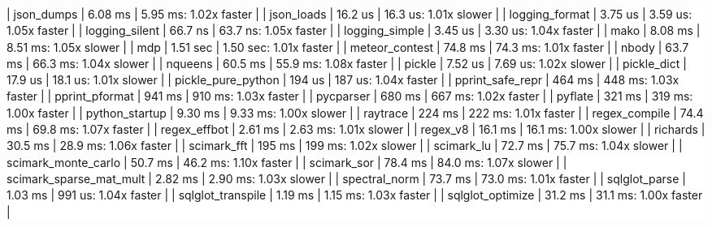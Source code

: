 | json_dumps              | 6.08 ms                                                                | 5.95 ms: 1.02x faster                                                             |
| json_loads              | 16.2 us                                                                | 16.3 us: 1.01x slower                                                             |
| logging_format          | 3.75 us                                                                | 3.59 us: 1.05x faster                                                             |
| logging_silent          | 66.7 ns                                                                | 63.7 ns: 1.05x faster                                                             |
| logging_simple          | 3.45 us                                                                | 3.30 us: 1.04x faster                                                             |
| mako                    | 8.08 ms                                                                | 8.51 ms: 1.05x slower                                                             |
| mdp                     | 1.51 sec                                                               | 1.50 sec: 1.01x faster                                                            |
| meteor_contest          | 74.8 ms                                                                | 74.3 ms: 1.01x faster                                                             |
| nbody                   | 63.7 ms                                                                | 66.3 ms: 1.04x slower                                                             |
| nqueens                 | 60.5 ms                                                                | 55.9 ms: 1.08x faster                                                             |
| pickle                  | 7.52 us                                                                | 7.69 us: 1.02x slower                                                             |
| pickle_dict             | 17.9 us                                                                | 18.1 us: 1.01x slower                                                             |
| pickle_pure_python      | 194 us                                                                 | 187 us: 1.04x faster                                                              |
| pprint_safe_repr        | 464 ms                                                                 | 448 ms: 1.03x faster                                                              |
| pprint_pformat          | 941 ms                                                                 | 910 ms: 1.03x faster                                                              |
| pycparser               | 680 ms                                                                 | 667 ms: 1.02x faster                                                              |
| pyflate                 | 321 ms                                                                 | 319 ms: 1.00x faster                                                              |
| python_startup          | 9.30 ms                                                                | 9.33 ms: 1.00x slower                                                             |
| raytrace                | 224 ms                                                                 | 222 ms: 1.01x faster                                                              |
| regex_compile           | 74.4 ms                                                                | 69.8 ms: 1.07x faster                                                             |
| regex_effbot            | 2.61 ms                                                                | 2.63 ms: 1.01x slower                                                             |
| regex_v8                | 16.1 ms                                                                | 16.1 ms: 1.00x slower                                                             |
| richards                | 30.5 ms                                                                | 28.9 ms: 1.06x faster                                                             |
| scimark_fft             | 195 ms                                                                 | 199 ms: 1.02x slower                                                              |
| scimark_lu              | 72.7 ms                                                                | 75.7 ms: 1.04x slower                                                             |
| scimark_monte_carlo     | 50.7 ms                                                                | 46.2 ms: 1.10x faster                                                             |
| scimark_sor             | 78.4 ms                                                                | 84.0 ms: 1.07x slower                                                             |
| scimark_sparse_mat_mult | 2.82 ms                                                                | 2.90 ms: 1.03x slower                                                             |
| spectral_norm           | 73.7 ms                                                                | 73.0 ms: 1.01x faster                                                             |
| sqlglot_parse           | 1.03 ms                                                                | 991 us: 1.04x faster                                                              |
| sqlglot_transpile       | 1.19 ms                                                                | 1.15 ms: 1.03x faster                                                             |
| sqlglot_optimize        | 31.2 ms                                                                | 31.1 ms: 1.00x faster                                                             |